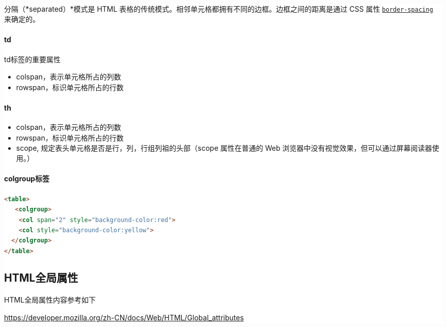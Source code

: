 分隔（*separated）*模式是 HTML 表格的传统模式。相邻单元格都拥有不同的边框。边框之间的距离是通过 CSS 属性 [`border-spacing`](https://developer.mozilla.org/zh-CN/docs/Web/CSS/border-spacing) 来确定的。

#### td

td标签的重要属性

- colspan，表示单元格所占的列数
- rowspan，标识单元格所占的行数

#### th

- colspan，表示单元格所占的列数
- rowspan，标识单元格所占的行数
- scope, 规定表头单元格是否是行，列，行组列祖的头部（scope 属性在普通的 Web 浏览器中没有视觉效果，但可以通过屏幕阅读器使用。）

#### colgroup标签

~~~html
<table> 
   <colgroup>
    <col span="2" style="background-color:red">
    <col style="background-color:yellow">
  </colgroup>
</table>
~~~



## HTML全局属性

HTML全局属性内容参考如下

https://developer.mozilla.org/zh-CN/docs/Web/HTML/Global_attributes
